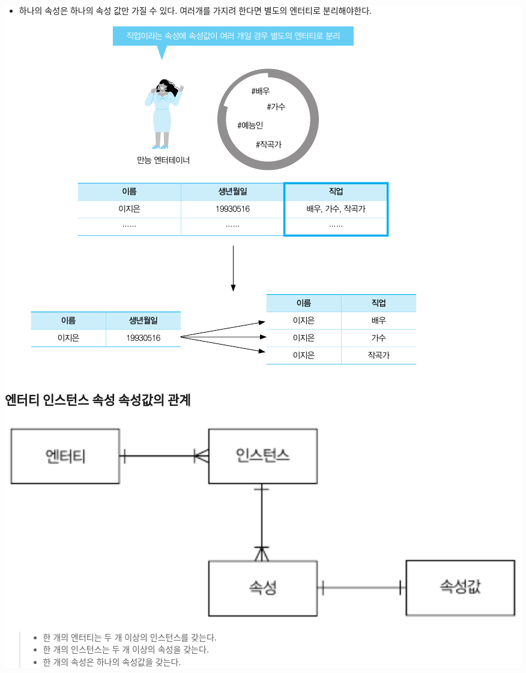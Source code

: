 * 하나의 속성은 하나의 속성 값만 가질 수 있다. 여러개를 가지려 한다면 별도의 엔터티로 분리해야한다.

  ![image-20240218204720830](./assets/image-20240218204720830.png)

## 엔터티 인스턴스 속성 속성값의 관계

<img src="./assets/image-20240219144457836.png" style="width:100%">

> * 한 개의 엔터티는 두 개 이상의 인스턴스를 갖는다.
> * 한 개의 인스턴스는 두 개 이상의 속성을 갖는다.
> * 한 개의 속성은 하나의 속성값을 갖는다.
